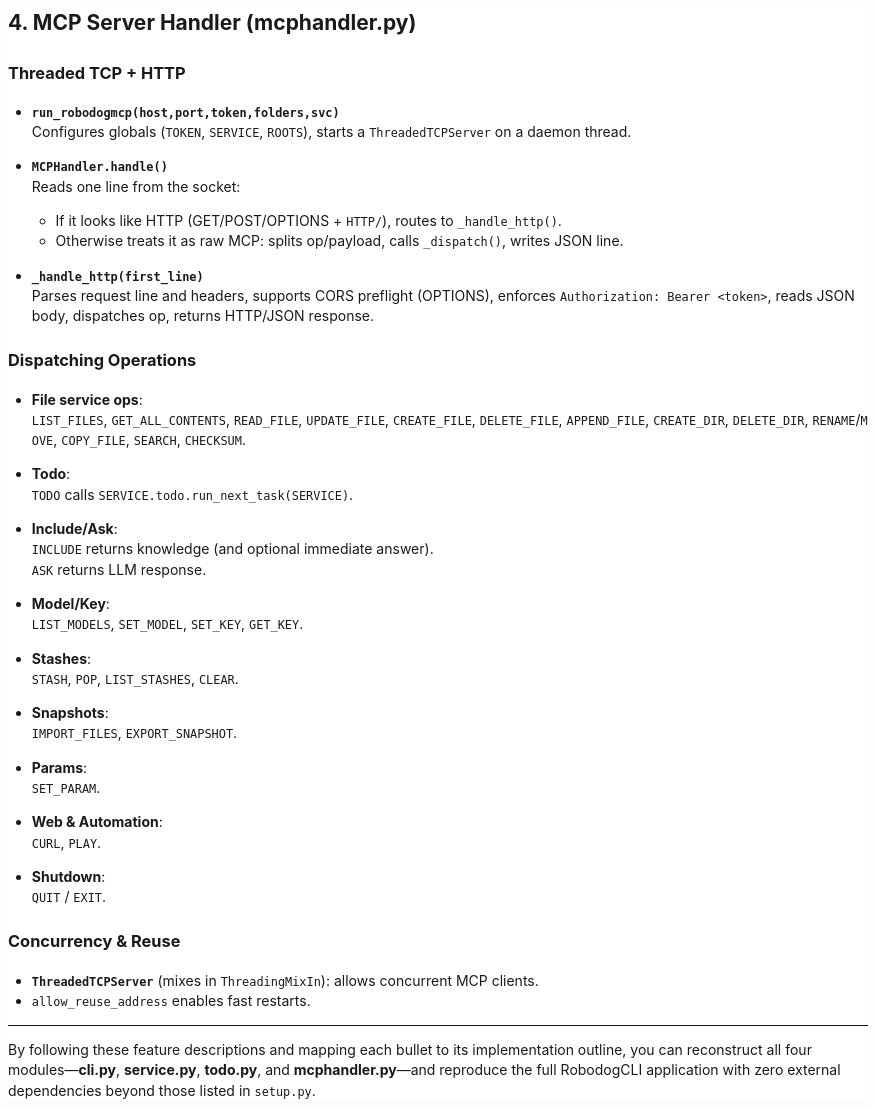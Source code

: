 
## 4. MCP Server Handler (mcphandler.py)

### Threaded TCP + HTTP
- **`run_robodogmcp(host,port,token,folders,svc)`**  
  Configures globals (`TOKEN`, `SERVICE`, `ROOTS`), starts a `ThreadedTCPServer` on a daemon thread.

- **`MCPHandler.handle()`**  
  Reads one line from the socket:  
  - If it looks like HTTP (GET/POST/OPTIONS + `HTTP/`), routes to `_handle_http()`.  
  - Otherwise treats it as raw MCP: splits op/payload, calls `_dispatch()`, writes JSON line.

- **`_handle_http(first_line)`**  
  Parses request line and headers, supports CORS preflight (OPTIONS), enforces `Authorization: Bearer <token>`, reads JSON body, dispatches op, returns HTTP/JSON response.

### Dispatching Operations
- **File service ops**:  
  `LIST_FILES`, `GET_ALL_CONTENTS`, `READ_FILE`, `UPDATE_FILE`, `CREATE_FILE`, `DELETE_FILE`, `APPEND_FILE`, `CREATE_DIR`, `DELETE_DIR`, `RENAME`/`MOVE`, `COPY_FILE`, `SEARCH`, `CHECKSUM`.

- **Todo**:  
  `TODO` calls `SERVICE.todo.run_next_task(SERVICE)`.

- **Include/Ask**:  
  `INCLUDE` returns knowledge (and optional immediate answer).  
  `ASK` returns LLM response.

- **Model/Key**:  
  `LIST_MODELS`, `SET_MODEL`, `SET_KEY`, `GET_KEY`.

- **Stashes**:  
  `STASH`, `POP`, `LIST_STASHES`, `CLEAR`.

- **Snapshots**:  
  `IMPORT_FILES`, `EXPORT_SNAPSHOT`.

- **Params**:  
  `SET_PARAM`.

- **Web & Automation**:  
  `CURL`, `PLAY`.

- **Shutdown**:  
  `QUIT` / `EXIT`.

### Concurrency & Reuse
- **`ThreadedTCPServer`** (mixes in `ThreadingMixIn`): allows concurrent MCP clients.  
- `allow_reuse_address` enables fast restarts.

---

By following these feature descriptions and mapping each bullet to its implementation outline, you can reconstruct all four modules—**cli.py**, **service.py**, **todo.py**, and **mcphandler.py**—and reproduce the full RobodogCLI application with zero external dependencies beyond those listed in `setup.py`.